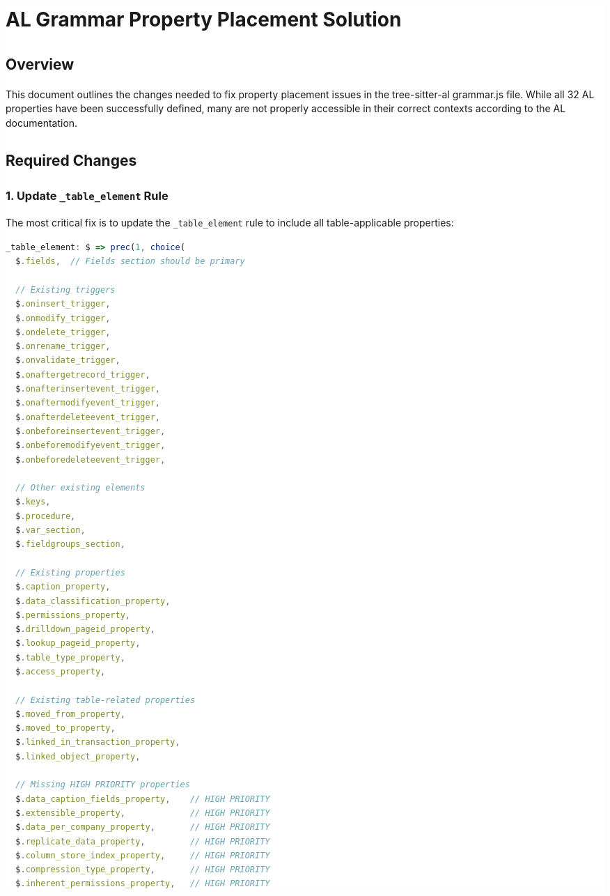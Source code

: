 # AL Grammar Property Placement Solution

## Overview

This document outlines the changes needed to fix property placement issues in the tree-sitter-al grammar.js file. While all 32 AL properties have been successfully defined, many are not properly accessible in their correct contexts according to the AL documentation.

## Required Changes

### 1. Update `_table_element` Rule

The most critical fix is to update the `_table_element` rule to include all table-applicable properties:

```javascript
_table_element: $ => prec(1, choice(
  $.fields,  // Fields section should be primary
  
  // Existing triggers
  $.oninsert_trigger,
  $.onmodify_trigger,
  $.ondelete_trigger,
  $.onrename_trigger,
  $.onvalidate_trigger,
  $.onaftergetrecord_trigger,
  $.onafterinsertevent_trigger,
  $.onaftermodifyevent_trigger,
  $.onafterdeleteevent_trigger,
  $.onbeforeinsertevent_trigger,
  $.onbeforemodifyevent_trigger,
  $.onbeforedeleteevent_trigger,
  
  // Other existing elements
  $.keys,
  $.procedure,
  $.var_section,
  $.fieldgroups_section,
  
  // Existing properties
  $.caption_property,
  $.data_classification_property,
  $.permissions_property,
  $.drilldown_pageid_property,
  $.lookup_pageid_property,
  $.table_type_property,
  $.access_property,
  
  // Existing table-related properties
  $.moved_from_property,
  $.moved_to_property,
  $.linked_in_transaction_property,
  $.linked_object_property,
  
  // Missing HIGH PRIORITY properties
  $.data_caption_fields_property,    // HIGH PRIORITY
  $.extensible_property,             // HIGH PRIORITY
  $.data_per_company_property,       // HIGH PRIORITY
  $.replicate_data_property,         // HIGH PRIORITY
  $.column_store_index_property,     // HIGH PRIORITY
  $.compression_type_property,       // HIGH PRIORITY
  $.inherent_permissions_property,   // HIGH PRIORITY
```